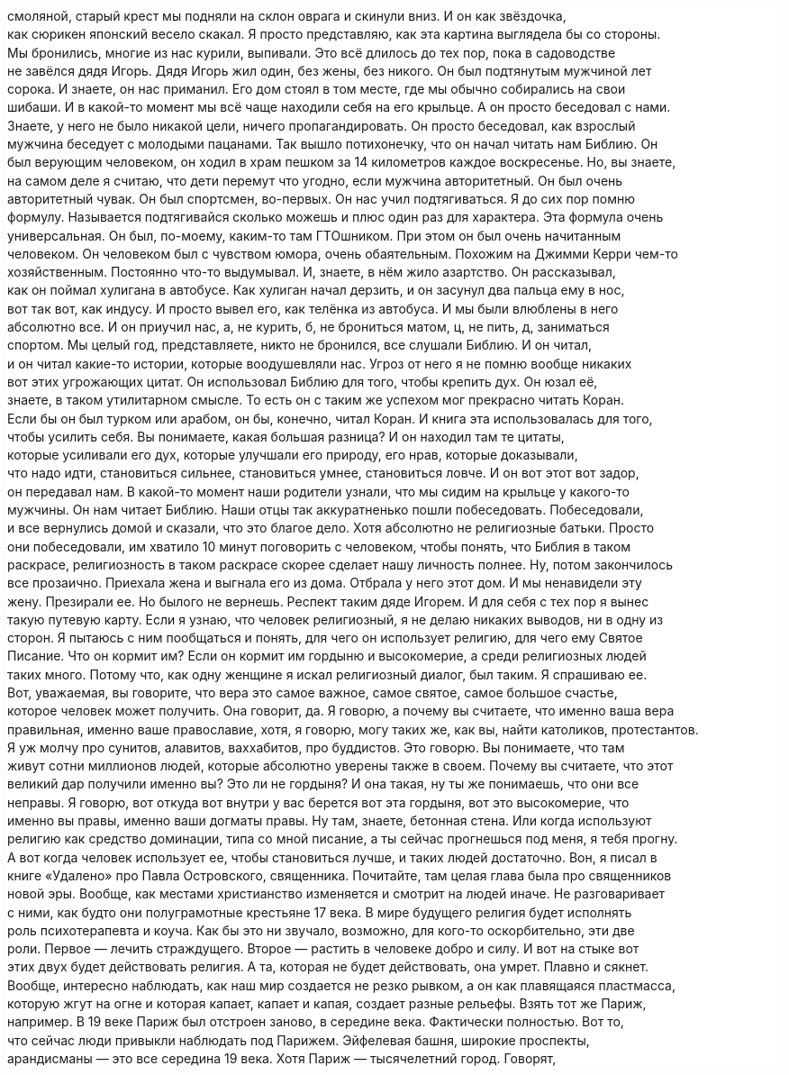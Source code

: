 смоляной, старый крест мы подняли на склон оврага и скинули вниз. И он как звёздочка,  
как сюрикен японский весело скакал. Я просто представляю, как эта картина выглядела бы со стороны.  
Мы бронились, многие из нас курили, выпивали. Это всё длилось до тех пор, пока в садоводстве  
не завёлся дядя Игорь. Дядя Игорь жил один, без жены, без никого. Он был подтянутым мужчиной лет  
сорока. И знаете, он нас приманил. Его дом стоял в том месте, где мы обычно собирались на свои  
шибаши. И в какой-то момент мы всё чаще находили себя на его крыльце. А он просто беседовал с нами.  
Знаете, у него не было никакой цели, ничего пропагандировать. Он просто беседовал, как взрослый  
мужчина беседует с молодыми пацанами. Так вышло потихонечку, что он начал читать нам Библию. Он  
был верующим человеком, он ходил в храм пешком за 14 километров каждое воскресенье. Но, вы знаете,  
на самом деле я считаю, что дети перемут что угодно, если мужчина авторитетный. Он был очень  
авторитетный чувак. Он был спортсмен, во-первых. Он нас учил подтягиваться. Я до сих пор помню  
формулу. Называется подтягивайся сколько можешь и плюс один раз для характера. Эта формула очень  
универсальная. Он был, по-моему, каким-то там ГТОшником. При этом он был очень начитанным  
человеком. Он человеком был с чувством юмора, очень обаятельным. Похожим на Джимми Керри чем-то  
хозяйственным. Постоянно что-то выдумывал. И, знаете, в нём жило азартство. Он рассказывал,  
как он поймал хулигана в автобусе. Как хулиган начал дерзить, и он засунул два пальца ему в нос,  
вот так вот, как индусу. И просто вывел его, как телёнка из автобуса. И мы были влюблены в него  
абсолютно все. И он приучил нас, а, не курить, б, не брониться матом, ц, не пить, д, заниматься  
спортом. Мы целый год, представляете, никто не бронился, все слушали Библию. И он читал,  
и он читал какие-то истории, которые воодушевляли нас. Угроз от него я не помню вообще никаких  
вот этих угрожающих цитат. Он использовал Библию для того, чтобы крепить дух. Он юзал её,  
знаете, в таком утилитарном смысле. То есть он с таким же успехом мог прекрасно читать Коран.  
Если бы он был турком или арабом, он бы, конечно, читал Коран. И книга эта использовалась для того,  
чтобы усилить себя. Вы понимаете, какая большая разница? И он находил там те цитаты,  
которые усиливали его дух, которые улучшали его природу, его нрав, которые доказывали,  
что надо идти, становиться сильнее, становиться умнее, становиться ловче. И он вот этот вот задор,  
он передавал нам. В какой-то момент наши родители узнали, что мы сидим на крыльце у какого-то  
мужчины. Он нам читает Библию. Наши отцы так аккуратненько пошли побеседовать. Побеседовали,  
и все вернулись домой и сказали, что это благое дело. Хотя абсолютно не религиозные батьки. Просто  
они побеседовали, им хватило 10 минут поговорить с человеком, чтобы понять, что Библия в таком  
раскрасе, религиозность в таком раскрасе скорее сделает нашу личность полнее. Ну, потом закончилось  
все прозаично. Приехала жена и выгнала его из дома. Отбрала у него этот дом. И мы ненавидели эту  
жену. Презирали ее. Но былого не вернешь. Респект таким дяде Игорем. И для себя с тех пор я вынес  
такую путевую карту. Если я узнаю, что человек религиозный, я не делаю никаких выводов, ни в одну из  
сторон. Я пытаюсь с ним пообщаться и понять, для чего он использует религию, для чего ему Святое  
Писание. Что он кормит им? Если он кормит им гордыню и высокомерие, а среди религиозных людей  
таких много. Потому что, как одну женщине я искал религиозный диалог, был таким. Я спрашиваю ее.  
Вот, уважаемая, вы говорите, что вера это самое важное, самое святое, самое большое счастье,  
которое человек может получить. Она говорит, да. Я говорю, а почему вы считаете, что именно ваша вера  
правильная, именно ваше православие, хотя, я говорю, могу таких же, как вы, найти католиков, протестантов.  
Я уж молчу про сунитов, алавитов, ваххабитов, про буддистов. Это говорю. Вы понимаете, что там  
живут сотни миллионов людей, которые абсолютно уверены также в своем. Почему вы считаете, что этот  
великий дар получили именно вы? Это ли не гордыня? И она такая, ну ты же понимаешь, что они все  
неправы. Я говорю, вот откуда вот внутри у вас берется вот эта гордыня, вот это высокомерие, что  
именно вы правы, именно ваши догматы правы. Ну там, знаете, бетонная стена. Или когда используют  
религию как средство доминации, типа со мной писание, а ты сейчас прогнешься под меня, я тебя прогну.  
А вот когда человек использует ее, чтобы становиться лучше, и таких людей достаточно. Вон, я писал в  
книге «Удалено» про Павла Островского, священника. Почитайте, там целая глава была про священников  
новой эры. Вообще, как местами христианство изменяется и смотрит на людей иначе. Не разговаривает  
с ними, как будто они полуграмотные крестьяне 17 века. В мире будущего религия будет исполнять  
роль психотерапевта и коуча. Как бы это ни звучало, возможно, для кого-то оскорбительно, эти две  
роли. Первое — лечить страждущего. Второе — растить в человеке добро и силу. И вот на стыке вот  
этих двух будет действовать религия. А та, которая не будет действовать, она умрет. Плавно и сякнет.  
Вообще, интересно наблюдать, как наш мир создается не резко рывком, а он как плавящаяся пластмасса,  
которую жгут на огне и которая капает, капает и капая, создает разные рельефы. Взять тот же Париж,  
например. В 19 веке Париж был отстроен заново, в середине века. Фактически полностью. Вот то,  
что сейчас люди привыкли наблюдать под Парижем. Эйфелевая башня, широкие проспекты,  
арандисманы — это все середина 19 века. Хотя Париж — тысячелетний город. Говорят,  